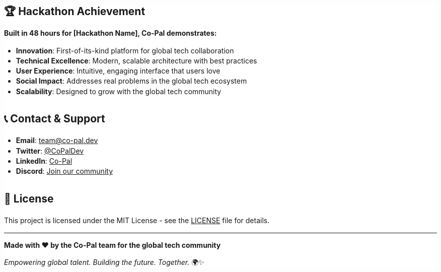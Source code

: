 ## 🏆 Hackathon Achievement

**Built in 48 hours for [Hackathon Name], Co-Pal demonstrates:**

- **Innovation**: First-of-its-kind platform for global tech collaboration
- **Technical Excellence**: Modern, scalable architecture with best practices
- **User Experience**: Intuitive, engaging interface that users love
- **Social Impact**: Addresses real problems in the global tech ecosystem
- **Scalability**: Designed to grow with the global tech community

## 📞 Contact & Support

- **Email**: team@co-pal.dev
- **Twitter**: [@CoPalDev](https://twitter.com/copaldev)
- **LinkedIn**: [Co-Pal](https://linkedin.com/company/co-pal)
- **Discord**: [Join our community](https://discord.gg/copal)

## 📄 License

This project is licensed under the MIT License - see the [LICENSE](LICENSE) file for details.

---

**Made with ❤️ by the Co-Pal team for the global tech community**

_Empowering global talent. Building the future. Together._ 🌍✨
